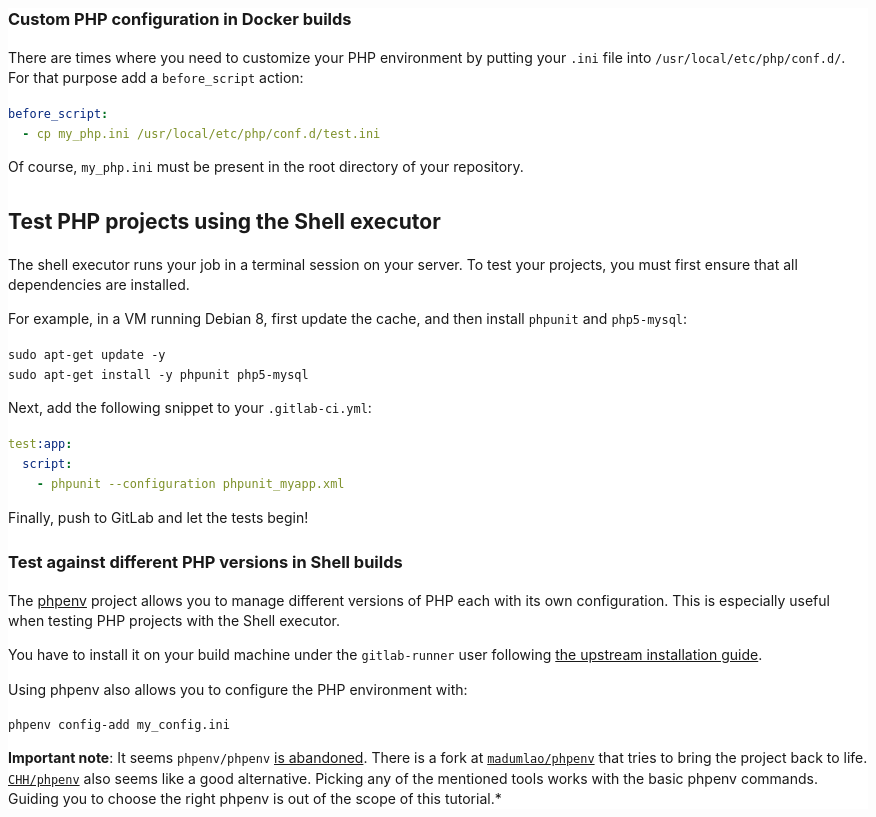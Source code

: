 ### Custom PHP configuration in Docker builds

There are times where you need to customize your PHP environment by
putting your `.ini` file into `/usr/local/etc/php/conf.d/`. For that purpose
add a `before_script` action:

```yaml
before_script:
  - cp my_php.ini /usr/local/etc/php/conf.d/test.ini
```

Of course, `my_php.ini` must be present in the root directory of your repository.

## Test PHP projects using the Shell executor

The shell executor runs your job in a terminal session on your server. To test
your projects, you must first ensure that all dependencies are installed.

For example, in a VM running Debian 8, first update the cache, and then install
`phpunit` and `php5-mysql`:

```shell
sudo apt-get update -y
sudo apt-get install -y phpunit php5-mysql
```

Next, add the following snippet to your `.gitlab-ci.yml`:

```yaml
test:app:
  script:
    - phpunit --configuration phpunit_myapp.xml
```

Finally, push to GitLab and let the tests begin!

### Test against different PHP versions in Shell builds

The [phpenv](https://github.com/phpenv/phpenv) project allows you to manage different versions of PHP
each with its own configuration. This is especially useful when testing PHP projects
with the Shell executor.

You have to install it on your build machine under the `gitlab-runner`
user following [the upstream installation guide](https://github.com/phpenv/phpenv#installation).

Using phpenv also allows you to configure the PHP environment with:

```shell
phpenv config-add my_config.ini
```

**Important note**: It seems `phpenv/phpenv`
 [is abandoned](https://github.com/phpenv/phpenv/issues/57). There is a fork
 at [`madumlao/phpenv`](https://github.com/madumlao/phpenv) that tries to bring
 the project back to life. [`CHH/phpenv`](https://github.com/CHH/phpenv) also
 seems like a good alternative. Picking any of the mentioned tools works
 with the basic phpenv commands. Guiding you to choose the right phpenv is out
 of the scope of this tutorial.*
